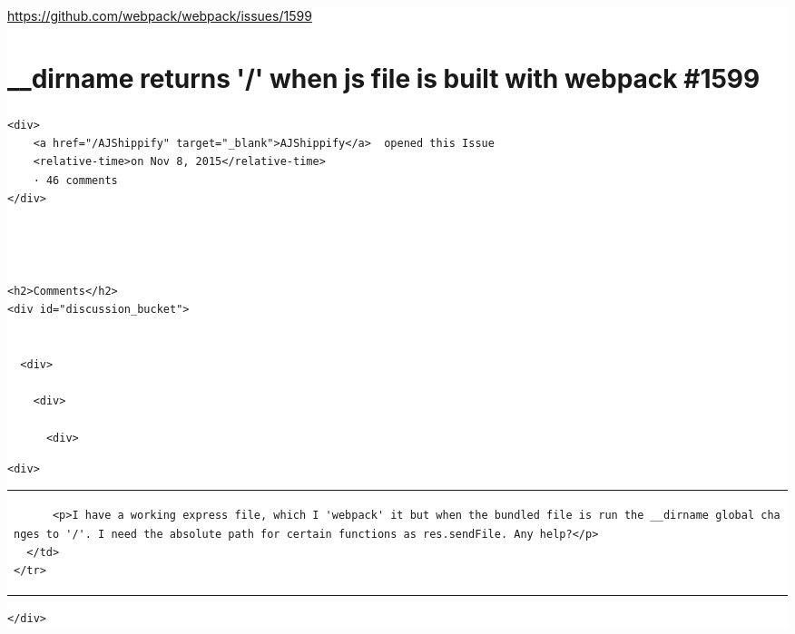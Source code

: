 <a href="https://github.com/webpack/webpack/issues/1599">https://github.com/webpack/webpack/issues/1599</a><div id="articleHeader"><h1>              __dirname returns '/' when js file is built with webpack            #1599    </h1></div>


  <div>
    
    <div>
        <a href="/AJShippify" target="_blank">AJShippify</a>  opened this Issue
        <relative-time>on Nov 8, 2015</relative-time>
        · 46 comments
    </div>
  



    <h2>Comments</h2>
    <div id="discussion_bucket">
      

      <div>

        <div>

          <div>
            




            
<div>
  <div id="issue-115678540">

    



    <div>

      
<task-lists>
<table>
  <tbody>
    <tr>
      <td>

          <p>I have a working express file, which I 'webpack' it but when the bundled file is run the __dirname global changes to '/'. I need the absolute path for certain functions as res.sendFile. Any help?</p>
      </td>
    </tr>
  </tbody>
</table>
</task-lists>


        



    </div>

  


          